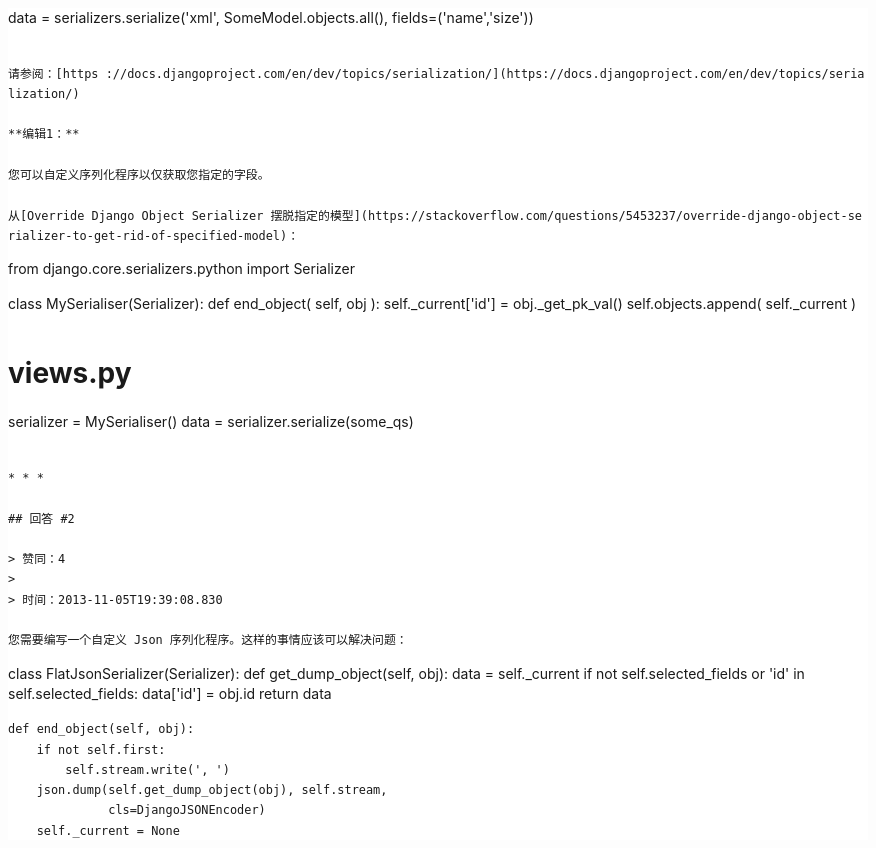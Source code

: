 ```
```
data = serializers.serialize('xml', SomeModel.objects.all(), fields=('name','size')) 
```

请参阅：[https ://docs.djangoproject.com/en/dev/topics/serialization/](https://docs.djangoproject.com/en/dev/topics/serialization/)

**编辑1：**

您可以自定义序列化程序以仅获取您指定的字段。

从[Override Django Object Serializer 摆脱指定的模型](https://stackoverflow.com/questions/5453237/override-django-object-serializer-to-get-rid-of-specified-model)：

```
from django.core.serializers.python import Serializer

class MySerialiser(Serializer):
    def end_object( self, obj ):
        self._current['id'] = obj._get_pk_val()
        self.objects.append( self._current )

 # views.py
 serializer = MySerialiser()
 data = serializer.serialize(some_qs) 
```

* * *

## 回答 #2

> 赞同：4
> 
> 时间：2013-11-05T19:39:08.830

您需要编写一个自定义 Json 序列化程序。这样的事情应该可以解决问题：

```
class FlatJsonSerializer(Serializer):
    def get_dump_object(self, obj):
        data = self._current
        if not self.selected_fields or 'id' in self.selected_fields:
            data['id'] = obj.id
        return data

    def end_object(self, obj):
        if not self.first:
            self.stream.write(', ')
        json.dump(self.get_dump_object(obj), self.stream,
                  cls=DjangoJSONEncoder)
        self._current = None
